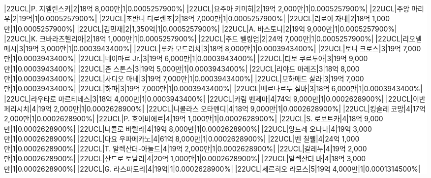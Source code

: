 |22UCL|P. 지엘린스키|2|18억 8,000만|1|0.0005257900%|
|22UCL|요주아 키미히|2|19억 2,000만|1|0.0005257900%|
|22UCL|주앙 마리우|2|19억|1|0.0005257900%|
|22UCL|조반니 디로렌초|2|18억 7,000만|1|0.0005257900%|
|22UCL|리로이 자네|2|18억 1,000만|1|0.0005257900%|
|22UCL|김민재|2|1,350억|1|0.0005257900%|
|22UCL|A. 바스토니|2|19억 9,000만|1|0.0005257900%|
|22UCL|K. 크바라츠헬리아|2|18억 1,000만|1|0.0005257900%|
|22UCL|주드 벨링엄|2|24억 7,000만|1|0.0005257900%|
|22UCL|리오넬 메시|3|19억 3,000만|1|0.0003943400%|
|22UCL|루카 모드리치|3|18억 8,000만|1|0.0003943400%|
|22UCL|토니 크로스|3|19억 7,000만|1|0.0003943400%|
|22UCL|네이마르 Jr.|3|19억 6,000만|1|0.0003943400%|
|22UCL|티보 쿠르투아|3|19억 9,000만|1|0.0003943400%|
|22UCL|존 스톤스|3|19억 5,000만|1|0.0003943400%|
|22UCL|리야드 마레즈|3|18억 8,000만|1|0.0003943400%|
|22UCL|사디오 마네|3|19억 7,000만|1|0.0003943400%|
|22UCL|모하메드 살라|3|19억 7,000만|1|0.0003943400%|
|22UCL|하파|3|19억 7,000만|1|0.0003943400%|
|22UCL|베르나르두 실바|3|18억 6,000만|1|0.0003943400%|
|22UCL|라우타로 마르티네스|3|18억 4,000만|1|0.0003943400%|
|22UCL|카림 벤제마|4|74억 9,000만|1|0.0002628900%|
|22UCL|이반 페리시치|4|19억 2,000만|1|0.0002628900%|
|22UCL|니콜라스 오타멘디|4|18억 9,000만|1|0.0002628900%|
|22UCL|킹슬레 코망|4|17억 2,000만|1|0.0002628900%|
|22UCL|P. 호이비에르|4|19억 1,000만|1|0.0002628900%|
|22UCL|S. 로보트카|4|18억 9,000만|1|0.0002628900%|
|22UCL|니콜로 바렐라|4|19억 8,000만|1|0.0002628900%|
|22UCL|앙드레 오나나|4|19억 3,000만|1|0.0002628900%|
|22UCL|다요 우파메카노|4|61억 8,000만|1|0.0002628900%|
|22UCL|벤 칠웰|4|24억 1,000만|1|0.0002628900%|
|22UCL|T. 알렉산더-아놀드|4|19억 2,000만|1|0.0002628900%|
|22UCL|갈레누|4|19억 2,000만|1|0.0002628900%|
|22UCL|산드로 토날리|4|20억 1,000만|1|0.0002628900%|
|22UCL|알렉산더 바|4|18억 3,000만|1|0.0002628900%|
|22UCL|G. 라스파도리|4|19억|1|0.0002628900%|
|22UCL|세르히오 라모스|5|19억 4,000만|1|0.0001314500%|
